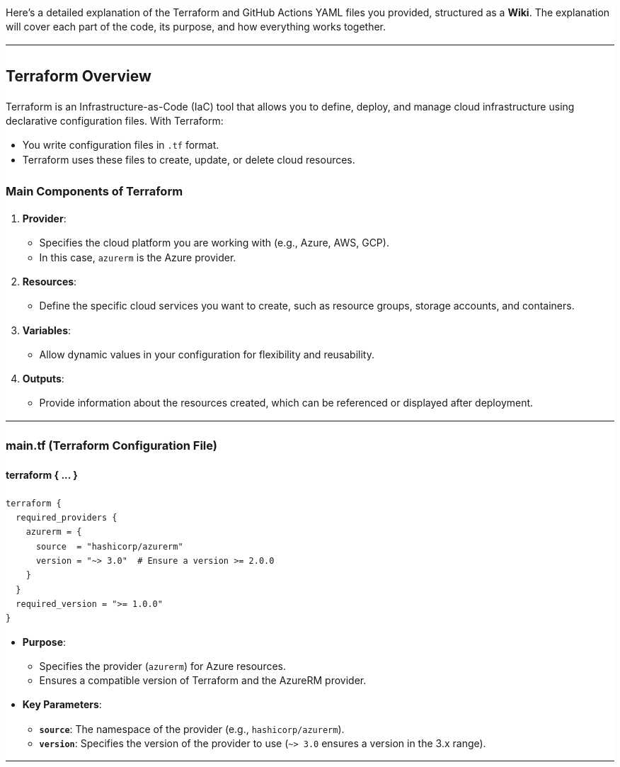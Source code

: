 Here’s a detailed explanation of the Terraform and GitHub Actions YAML files you provided, structured as a **Wiki**. The explanation will cover each part of the code, its purpose, and how everything works together.

---

## **Terraform Overview**

Terraform is an Infrastructure-as-Code (IaC) tool that allows you to define, deploy, and manage cloud infrastructure using declarative configuration files. With Terraform:
- You write configuration files in `.tf` format.
- Terraform uses these files to create, update, or delete cloud resources.

### **Main Components of Terraform**

1. **Provider**:
   - Specifies the cloud platform you are working with (e.g., Azure, AWS, GCP).
   - In this case, `azurerm` is the Azure provider.

2. **Resources**:
   - Define the specific cloud services you want to create, such as resource groups, storage accounts, and containers.

3. **Variables**:
   - Allow dynamic values in your configuration for flexibility and reusability.

4. **Outputs**:
   - Provide information about the resources created, which can be referenced or displayed after deployment.

---

### **main.tf (Terraform Configuration File)**

#### **terraform { ... }**
```hcl
terraform {
  required_providers {
    azurerm = {
      source  = "hashicorp/azurerm"
      version = "~> 3.0"  # Ensure a version >= 2.0.0
    }
  }
  required_version = ">= 1.0.0"
}
```

- **Purpose**:
   - Specifies the provider (`azurerm`) for Azure resources.
   - Ensures a compatible version of Terraform and the AzureRM provider.

- **Key Parameters**:
   - **`source`**: The namespace of the provider (e.g., `hashicorp/azurerm`).
   - **`version`**: Specifies the version of the provider to use (`~> 3.0` ensures a version in the 3.x range).

---